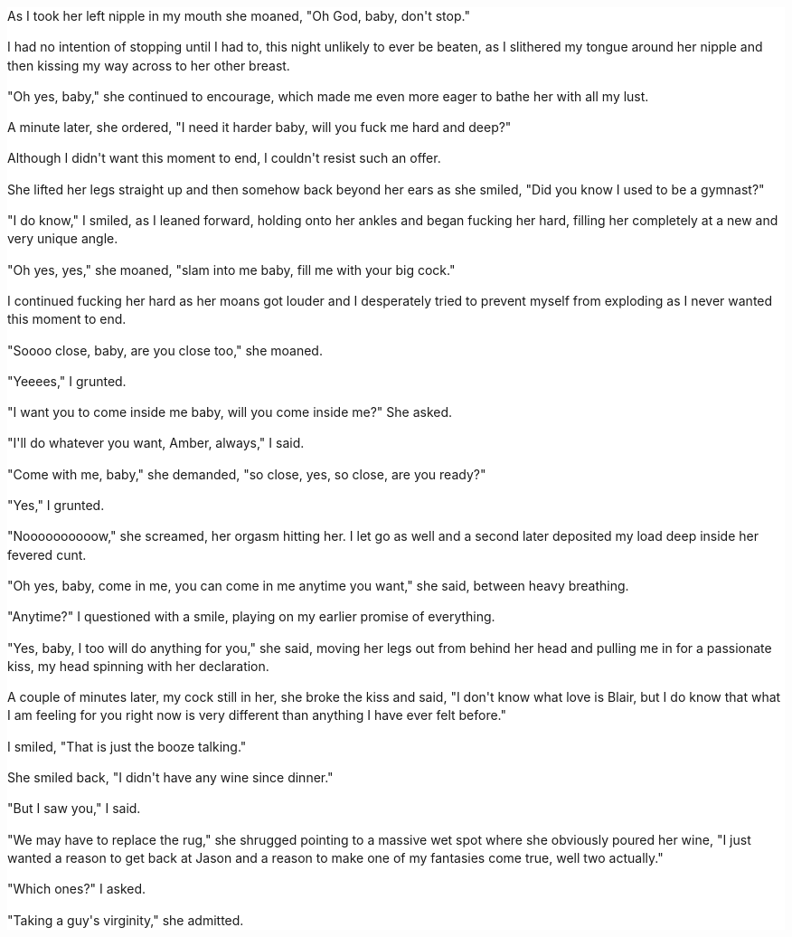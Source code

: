 As I took her left nipple in my mouth she moaned, "Oh God, baby, don't stop." 

I had no intention of stopping until I had to, this night unlikely to ever be beaten, as I slithered my tongue around her nipple and then kissing my way across to her other breast. 

"Oh yes, baby," she continued to encourage, which made me even more eager to bathe her with all my lust. 

A minute later, she ordered, "I need it harder baby, will you fuck me hard and deep?" 

Although I didn't want this moment to end, I couldn't resist such an offer. 

She lifted her legs straight up and then somehow back beyond her ears as she smiled, "Did you know I used to be a gymnast?" 

"I do know," I smiled, as I leaned forward, holding onto her ankles and began fucking her hard, filling her completely at a new and very unique angle. 

"Oh yes, yes," she moaned, "slam into me baby, fill me with your big cock." 

I continued fucking her hard as her moans got louder and I desperately tried to prevent myself from exploding as I never wanted this moment to end. 

"Soooo close, baby, are you close too," she moaned. 

"Yeeees," I grunted. 

"I want you to come inside me baby, will you come inside me?" She asked. 

"I'll do whatever you want, Amber, always," I said. 

"Come with me, baby," she demanded, "so close, yes, so close, are you ready?" 

"Yes," I grunted. 

"Noooooooooow," she screamed, her orgasm hitting her. I let go as well and a second later deposited my load deep inside her fevered cunt. 

"Oh yes, baby, come in me, you can come in me anytime you want," she said, between heavy breathing. 

"Anytime?" I questioned with a smile, playing on my earlier promise of everything. 

"Yes, baby, I too will do anything for you," she said, moving her legs out from behind her head and pulling me in for a passionate kiss, my head spinning with her declaration. 

A couple of minutes later, my cock still in her, she broke the kiss and said, "I don't know what love is Blair, but I do know that what I am feeling for you right now is very different than anything I have ever felt before." 

I smiled, "That is just the booze talking." 

She smiled back, "I didn't have any wine since dinner." 

"But I saw you," I said. 

"We may have to replace the rug," she shrugged pointing to a massive wet spot where she obviously poured her wine, "I just wanted a reason to get back at Jason and a reason to make one of my fantasies come true, well two actually." 

"Which ones?" I asked. 

"Taking a guy's virginity," she admitted. 
